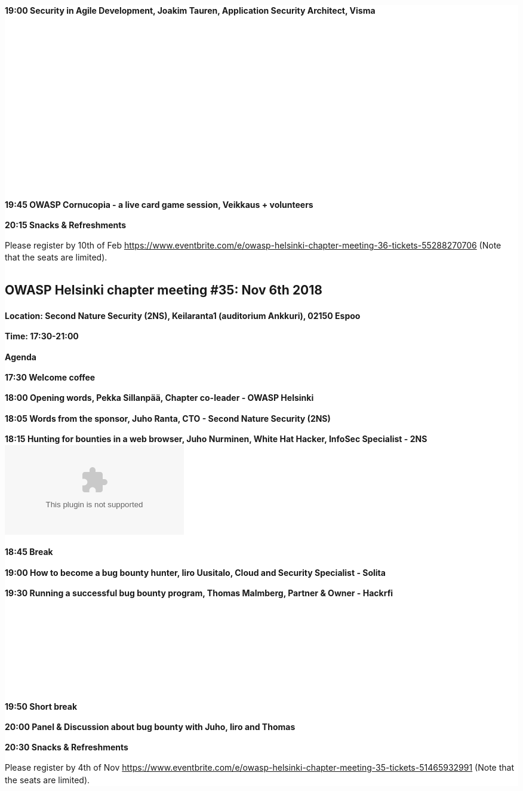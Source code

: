 **19:00 Security in Agile Development, Joakim Tauren, Application
Security Architect, Visma**
![OWASP_Helsinki_-_Security_in_Agile_Development_(1).pdf](OWASP_Helsinki_-_Security_in_Agile_Development_\(1\).pdf
"OWASP_Helsinki_-_Security_in_Agile_Development_(1).pdf")

**19:45 OWASP Cornucopia - a live card game session, Veikkaus +
volunteers**
![DeathStarArchitecture_v0.8_DRAFT.pdf](DeathStarArchitecture_v0.8_DRAFT.pdf
"DeathStarArchitecture_v0.8_DRAFT.pdf")

**20:15 Snacks & Refreshments** 

Please register by 10th of Feb
<https://www.eventbrite.com/e/owasp-helsinki-chapter-meeting-36-tickets-55288270706>
(Note that the seats are limited).

## OWASP Helsinki chapter meeting \#35: Nov 6th 2018

**Location: Second Nature Security (2NS), Keilaranta1 (auditorium
Ankkuri), 02150 Espoo**

**Time: 17:30-21:00**

**Agenda**

**17:30 Welcome coffee**

**18:00 Opening words, Pekka Sillanpää, Chapter co-leader - OWASP
Helsinki**

**18:05 Words from the sponsor, Juho Ranta, CTO - Second Nature Security
(2NS)**

**18:15 Hunting for bounties in a web browser, Juho Nurminen, White Hat
Hacker, InfoSec Specialist - 2NS**
![<File:Nurmi_BugBounty_slides.zip>](Nurmi_BugBounty_slides.zip
"File:Nurmi_BugBounty_slides.zip")

**18:45 Break**

**19:00 How to become a bug bounty hunter, Iiro Uusitalo, Cloud and
Security Specialist - Solita**

**19:30 Running a successful bug bounty program, Thomas Malmberg,
Partner & Owner - Hackrfi** ![<File:Running> a successful bug bounty
program -
public.pdf](Running_a_successful_bug_bounty_program_-_public.pdf
"File:Running a successful bug bounty program - public.pdf")

**19:50 Short break**

**20:00 Panel & Discussion about bug bounty with Juho, Iiro and Thomas**

**20:30 Snacks & Refreshments**

Please register by 4th of Nov
<https://www.eventbrite.com/e/owasp-helsinki-chapter-meeting-35-tickets-51465932991>
(Note that the seats are limited).
